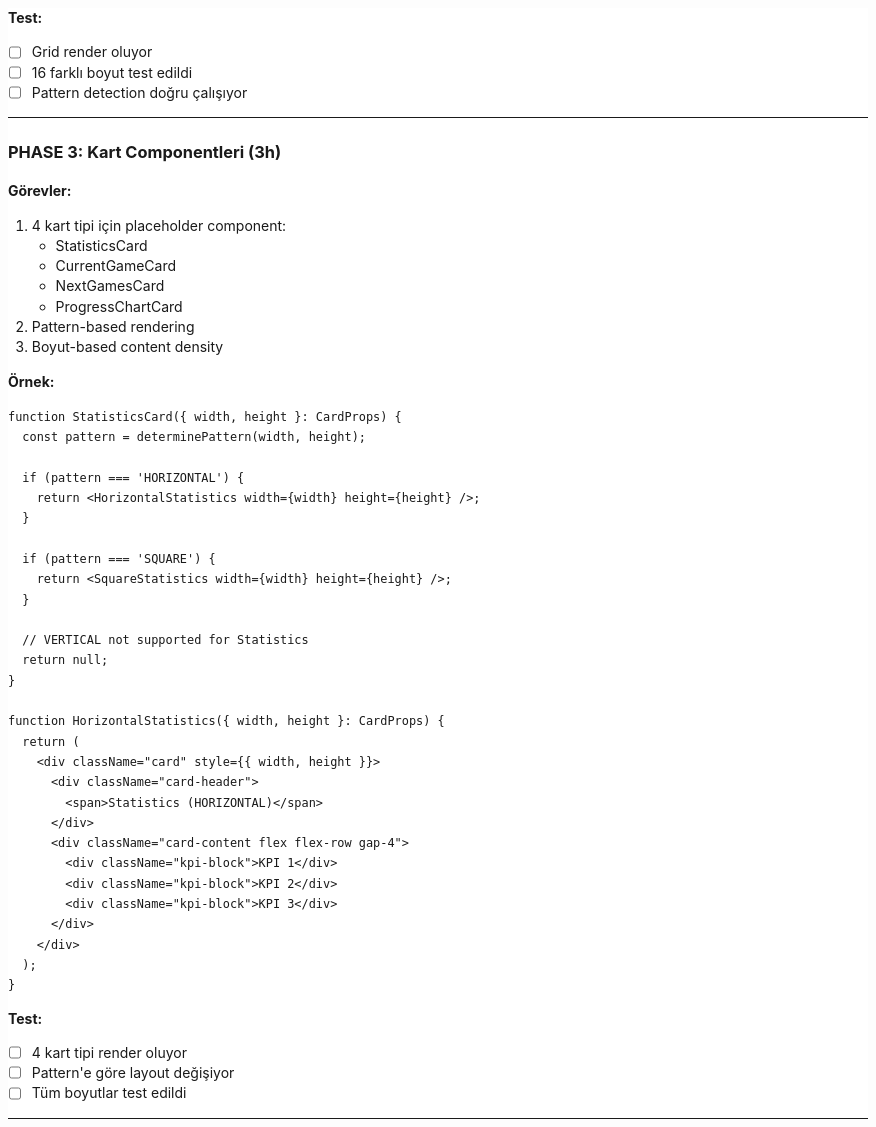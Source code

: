**Test:**
- [ ] Grid render oluyor
- [ ] 16 farklı boyut test edildi
- [ ] Pattern detection doğru çalışıyor

---

### PHASE 3: Kart Componentleri (3h)

**Görevler:**
1. 4 kart tipi için placeholder component:
   - StatisticsCard
   - CurrentGameCard
   - NextGamesCard
   - ProgressChartCard
2. Pattern-based rendering
3. Boyut-based content density

**Örnek:**
```tsx
function StatisticsCard({ width, height }: CardProps) {
  const pattern = determinePattern(width, height);
  
  if (pattern === 'HORIZONTAL') {
    return <HorizontalStatistics width={width} height={height} />;
  }
  
  if (pattern === 'SQUARE') {
    return <SquareStatistics width={width} height={height} />;
  }
  
  // VERTICAL not supported for Statistics
  return null;
}

function HorizontalStatistics({ width, height }: CardProps) {
  return (
    <div className="card" style={{ width, height }}>
      <div className="card-header">
        <span>Statistics (HORIZONTAL)</span>
      </div>
      <div className="card-content flex flex-row gap-4">
        <div className="kpi-block">KPI 1</div>
        <div className="kpi-block">KPI 2</div>
        <div className="kpi-block">KPI 3</div>
      </div>
    </div>
  );
}
```

**Test:**
- [ ] 4 kart tipi render oluyor
- [ ] Pattern'e göre layout değişiyor
- [ ] Tüm boyutlar test edildi

---